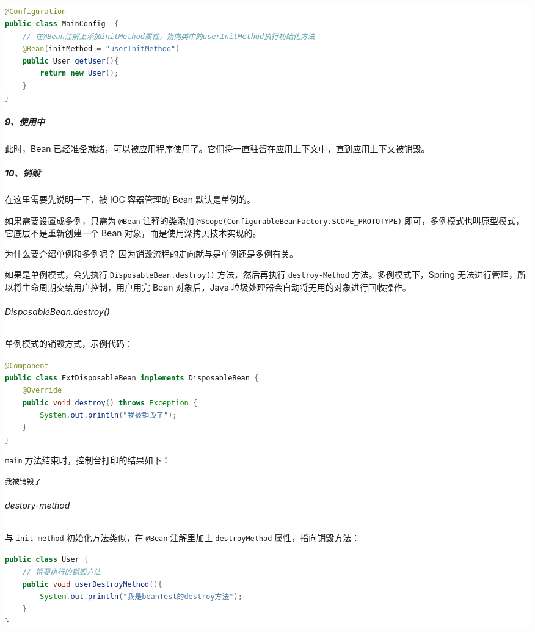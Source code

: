 ```java
@Configuration
public class MainConfig  {
    // 在@Bean注解上添加initMethod属性，指向类中的userInitMethod执行初始化方法
    @Bean(initMethod = "userInitMethod")
    public User getUser(){
        return new User();
    }
}
```

##### 9、使用中

此时，Bean 已经准备就绪，可以被应用程序使用了。它们将一直驻留在应用上下文中，直到应用上下文被销毁。

##### 10、销毁

在这里需要先说明一下，被 IOC 容器管理的 Bean 默认是单例的。

如果需要设置成多例，只需为 `@Bean` 注释的类添加 `@Scope(ConfigurableBeanFactory.SCOPE_PROTOTYPE)` 即可，多例模式也叫原型模式，它底层不是重新创建一个 Bean 对象，而是使用深拷贝技术实现的。

为什么要介绍单例和多例呢？ 因为销毁流程的走向就与是单例还是多例有关。

如果是单例模式，会先执行 `DisposableBean.destroy()` 方法，然后再执行 `destroy-Method` 方法。多例模式下，Spring 无法进行管理，所以将生命周期交给用户控制，用户用完 Bean 对象后，Java 垃圾处理器会自动将无用的对象进行回收操作。  

###### DisposableBean.destroy()

单例模式的销毁方式，示例代码：

```java
@Component
public class ExtDisposableBean implements DisposableBean {
    @Override
    public void destroy() throws Exception {
        System.out.println("我被销毁了");
    }
}
```

`main` 方法结束时，控制台打印的结果如下：

```shell
我被销毁了
```

###### destory-method

与 `init-method` 初始化方法类似，在 `@Bean` 注解里加上 `destroyMethod` 属性，指向销毁方法：

```java
public class User {
    // 将要执行的销毁方法
    public void userDestroyMethod(){
        System.out.println("我是beanTest的destroy方法");
    }
}
```
